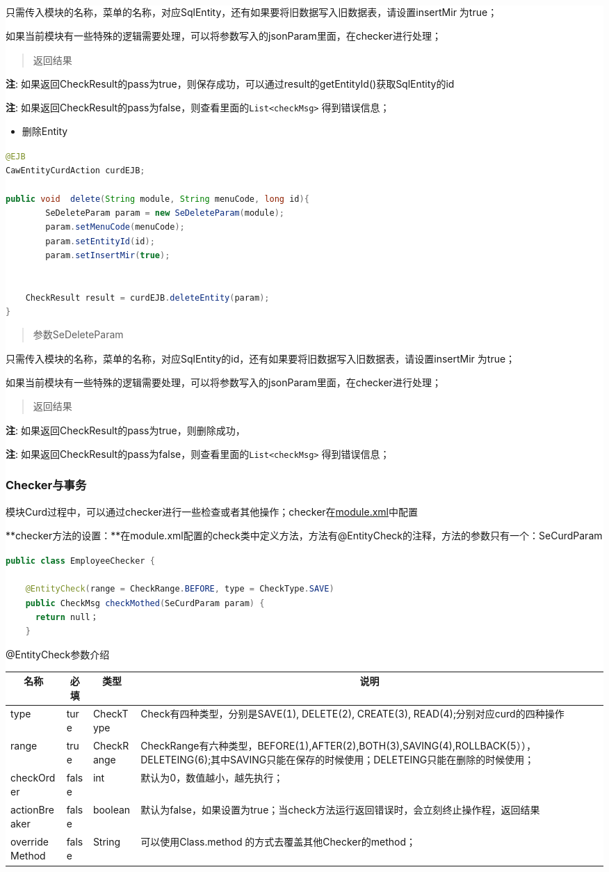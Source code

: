 只需传入模块的名称，菜单的名称，对应SqlEntity，还有如果要将旧数据写入旧数据表，请设置insertMir 为true；

如果当前模块有一些特殊的逻辑需要处理，可以将参数写入的jsonParam里面，在checker进行处理；

> 返回结果

**注**: 如果返回CheckResult的pass为true，则保存成功，可以通过result的getEntityId()获取SqlEntity的id

**注**: 如果返回CheckResult的pass为false，则查看里面的`List<checkMsg>` 得到错误信息；

* 删除Entity

```java
@EJB
CawEntityCurdAction curdEJB;

public void  delete(String module, String menuCode, long id){
		SeDeleteParam param = new SeDeleteParam(module);
		param.setMenuCode(menuCode);
		param.setEntityId(id);
		param.setInsertMir(true);


	CheckResult result = curdEJB.deleteEntity(param);
}
```

> 参数SeDeleteParam

只需传入模块的名称，菜单的名称，对应SqlEntity的id，还有如果要将旧数据写入旧数据表，请设置insertMir 为true；

如果当前模块有一些特殊的逻辑需要处理，可以将参数写入的jsonParam里面，在checker进行处理；

> 返回结果

**注**: 如果返回CheckResult的pass为true，则删除成功，

**注**: 如果返回CheckResult的pass为false，则查看里面的`List<checkMsg>` 得到错误信息；

### Checker与事务

模块Curd过程中，可以通过checker进行一些检查或者其他操作；checker在[module.xml](#module-xml)中配置

**checker方法的设置：**在module.xml配置的check类中定义方法，方法有@EntityCheck的注释，方法的参数只有一个：SeCurdParam 

```java
public class EmployeeChecker {

	@EntityCheck(range = CheckRange.BEFORE, type = CheckType.SAVE)
	public CheckMsg checkMothed(SeCurdParam param) {
      return null；
	}
```



@EntityCheck参数介绍

| 名称             | 必填    | 类型         | 说明                                       |
| -------------- | ----- | ---------- | ---------------------------------------- |
| type           | ture  | CheckType  | Check有四种类型，分别是SAVE(1), DELETE(2), CREATE(3), READ(4);分别对应curd的四种操作 |
| range          | true  | CheckRange | CheckRange有六种类型，BEFORE(1),AFTER(2),BOTH(3),SAVING(4),ROLLBACK(5）），DELETEING(6);其中SAVING只能在保存的时候使用；DELETEING只能在删除的时候使用； |
| checkOrder     | false | int        | 默认为0，数值越小，越先执行；                          |
| actionBreaker  | false | boolean    | 默认为false，如果设置为true；当check方法运行返回错误时，会立刻终止操作程，返回结果 |
| overrideMethod | false | String     | 可以使用Class.method 的方式去覆盖其他Checker的method； |
